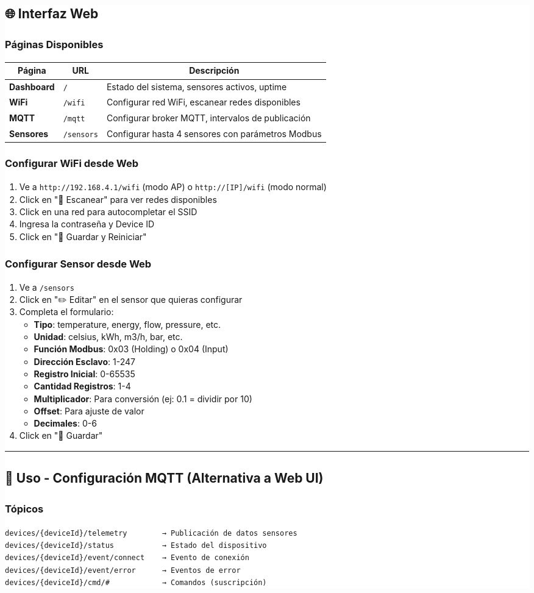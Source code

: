 ## 🌐 Interfaz Web

### Páginas Disponibles

| Página | URL | Descripción |
|--------|-----|-------------|
| **Dashboard** | `/` | Estado del sistema, sensores activos, uptime |
| **WiFi** | `/wifi` | Configurar red WiFi, escanear redes disponibles |
| **MQTT** | `/mqtt` | Configurar broker MQTT, intervalos de publicación |
| **Sensores** | `/sensors` | Configurar hasta 4 sensores con parámetros Modbus |

### Configurar WiFi desde Web

1. Ve a `http://192.168.4.1/wifi` (modo AP) o `http://[IP]/wifi` (modo normal)
2. Click en "🔄 Escanear" para ver redes disponibles
3. Click en una red para autocompletar el SSID
4. Ingresa la contraseña y Device ID
5. Click en "💾 Guardar y Reiniciar"

### Configurar Sensor desde Web

1. Ve a `/sensors`
2. Click en "✏️ Editar" en el sensor que quieras configurar
3. Completa el formulario:
   - **Tipo**: temperature, energy, flow, pressure, etc.
   - **Unidad**: celsius, kWh, m3/h, bar, etc.
   - **Función Modbus**: 0x03 (Holding) o 0x04 (Input)
   - **Dirección Esclavo**: 1-247
   - **Registro Inicial**: 0-65535
   - **Cantidad Registros**: 1-4
   - **Multiplicador**: Para conversión (ej: 0.1 = dividir por 10)
   - **Offset**: Para ajuste de valor
   - **Decimales**: 0-6
4. Click en "💾 Guardar"

---

## 📡 Uso - Configuración MQTT (Alternativa a Web UI)

### Tópicos

```
devices/{deviceId}/telemetry        → Publicación de datos sensores
devices/{deviceId}/status           → Estado del dispositivo
devices/{deviceId}/event/connect    → Evento de conexión
devices/{deviceId}/event/error      → Eventos de error
devices/{deviceId}/cmd/#            → Comandos (suscripción)
```
